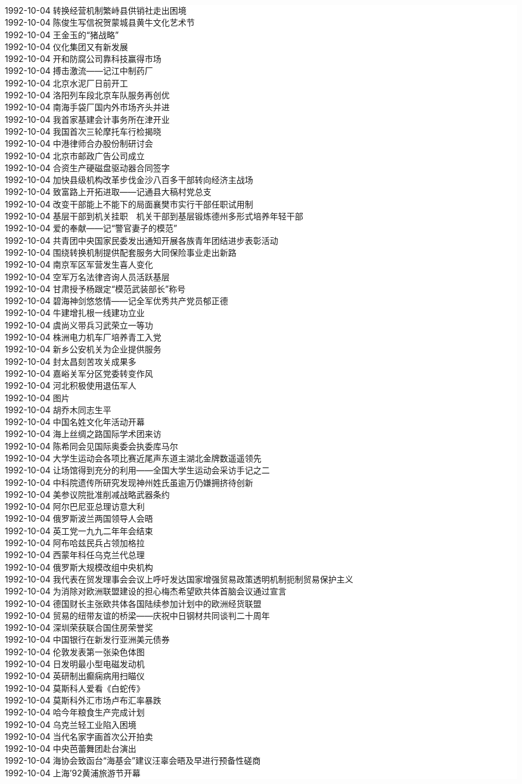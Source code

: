 1992-10-04 转换经营机制繁峙县供销社走出困境  
1992-10-04 陈俊生写信祝贺蒙城县黄牛文化艺术节  
1992-10-04 王金玉的“猪战略”  
1992-10-04 仪化集团又有新发展  
1992-10-04 开和防腐公司靠科技赢得市场  
1992-10-04 搏击激流——记江中制药厂  
1992-10-04 北京水泥厂日前开工  
1992-10-04 洛阳列车段北京车队服务再创优  
1992-10-04 南海手袋厂国内外市场齐头并进  
1992-10-04 我首家基建会计事务所在津开业  
1992-10-04 我国首次三轮摩托车行检揭晓  
1992-10-04 中港律师合办股份制研讨会  
1992-10-04 北京市邮政广告公司成立  
1992-10-04 合资生产硬磁盘驱动器合同签字  
1992-10-04 加快县级机构改革步伐金沙八百多干部转向经济主战场  
1992-10-04 致富路上开拓进取——记通县大稿村党总支  
1992-10-04 改变干部能上不能下的局面襄樊市实行干部任职试用制  
1992-10-04 基层干部到机关挂职　机关干部到基层锻炼德州多形式培养年轻干部  
1992-10-04 爱的奉献——记“警官妻子的模范”  
1992-10-04 共青团中央国家民委发出通知开展各族青年团结进步表彰活动  
1992-10-04 围绕转换机制提供配套服务大同保险事业走出新路  
1992-10-04 南京军区军营发生喜人变化  
1992-10-04 空军万名法律咨询人员活跃基层  
1992-10-04 甘肃授予杨跟定“模范武装部长”称号  
1992-10-04 碧海神剑悠悠情——记全军优秀共产党员郁正德  
1992-10-04 牛建增扎根一线建功立业  
1992-10-04 虞尚义带兵习武荣立一等功  
1992-10-04 株洲电力机车厂培养青工入党  
1992-10-04 新乡公安机关为企业提供服务  
1992-10-04 封太昌刻苦攻关成果多  
1992-10-04 嘉峪关军分区党委转变作风  
1992-10-04 河北积极使用退伍军人  
1992-10-04 图片  
1992-10-04 胡乔木同志生平  
1992-10-04 中国名姓文化年活动开幕  
1992-10-04 海上丝绸之路国际学术团来访  
1992-10-04 陈希同会见国际奥委会执委库马尔  
1992-10-04 大学生运动会各项比赛近尾声东道主湖北金牌数遥遥领先  
1992-10-04 让场馆得到充分的利用——全国大学生运动会采访手记之二  
1992-10-04 中科院遗传所研究发现神州姓氏虽逾万仍嫌拥挤待创新  
1992-10-04 美参议院批准削减战略武器条约  
1992-10-04 阿尔巴尼亚总理访意大利  
1992-10-04 俄罗斯波兰两国领导人会晤  
1992-10-04 英工党一九九二年年会结束  
1992-10-04 阿布哈兹民兵占领加格拉  
1992-10-04 西蒙年科任乌克兰代总理  
1992-10-04 俄罗斯大规模改组中央机构  
1992-10-04 我代表在贸发理事会会议上呼吁发达国家增强贸易政策透明机制扼制贸易保护主义  
1992-10-04 为消除对欧洲联盟建设的担心梅杰希望欧共体首脑会议通过宣言  
1992-10-04 德国财长主张欧共体各国陆续参加计划中的欧洲经货联盟  
1992-10-04 贸易的纽带友谊的桥梁——庆祝中日钢材共同谈判二十周年  
1992-10-04 深圳荣获联合国住房荣誉奖  
1992-10-04 中国银行在新发行亚洲美元债券  
1992-10-04 伦敦发表第一张染色体图  
1992-10-04 日发明最小型电磁发动机  
1992-10-04 英研制出癫痫病用扫瞄仪  
1992-10-04 莫斯科人爱看《白蛇传》  
1992-10-04 莫斯科外汇市场卢布汇率暴跌  
1992-10-04 哈今年粮食生产完成计划  
1992-10-04 乌克兰轻工业陷入困境  
1992-10-04 当代名家字画首次公开拍卖  
1992-10-04 中央芭蕾舞团赴台演出  
1992-10-04 海协会致函台“海基会”建议汪辜会晤及早进行预备性磋商  
1992-10-04 上海’92黄浦旅游节开幕  